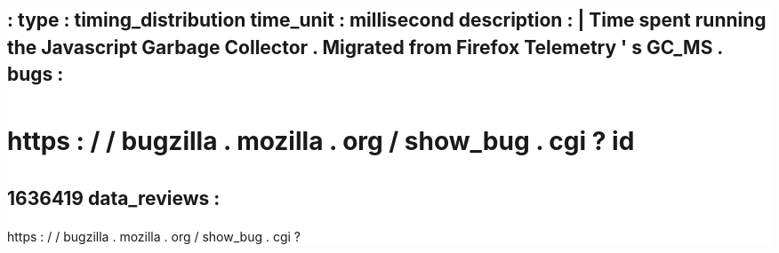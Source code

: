 :
type
:
timing_distribution
time_unit
:
millisecond
description
:
|
Time
spent
running
the
Javascript
Garbage
Collector
.
Migrated
from
Firefox
Telemetry
'
s
GC_MS
.
bugs
:
-
https
:
/
/
bugzilla
.
mozilla
.
org
/
show_bug
.
cgi
?
id
=
1636419
data_reviews
:
-
https
:
/
/
bugzilla
.
mozilla
.
org
/
show_bug
.
cgi
?